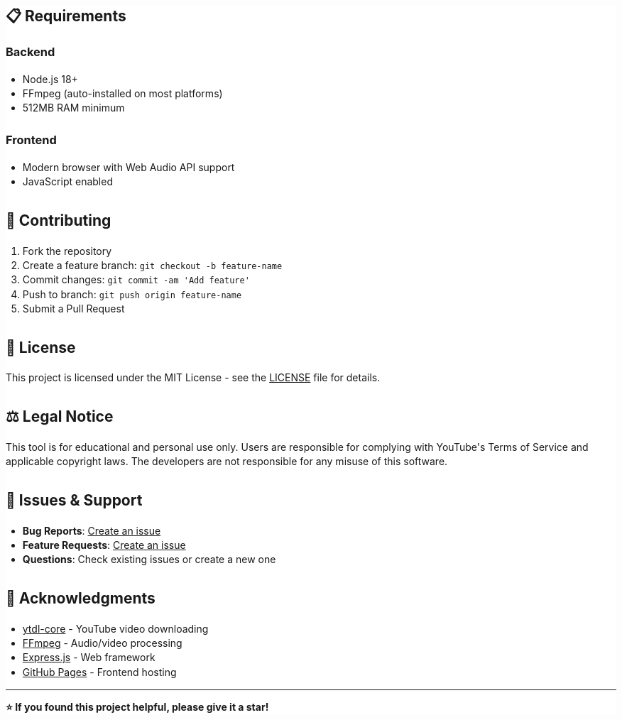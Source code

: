 ## 📋 Requirements

### Backend
- Node.js 18+ 
- FFmpeg (auto-installed on most platforms)
- 512MB RAM minimum

### Frontend
- Modern browser with Web Audio API support
- JavaScript enabled

## 🤝 Contributing

1. Fork the repository
2. Create a feature branch: `git checkout -b feature-name`
3. Commit changes: `git commit -am 'Add feature'`
4. Push to branch: `git push origin feature-name`
5. Submit a Pull Request

## 📜 License

This project is licensed under the MIT License - see the [LICENSE](LICENSE) file for details.

## ⚖️ Legal Notice

This tool is for educational and personal use only. Users are responsible for complying with YouTube's Terms of Service and applicable copyright laws. The developers are not responsible for any misuse of this software.

## 🐛 Issues & Support

- **Bug Reports**: [Create an issue](https://github.com/EduAlexis/SptDwnloader/issues)
- **Feature Requests**: [Create an issue](https://github.com/EduAlexis/SptDwnloader/issues)
- **Questions**: Check existing issues or create a new one

## 🌟 Acknowledgments

- [ytdl-core](https://github.com/fent/node-ytdl-core) - YouTube video downloading
- [FFmpeg](https://ffmpeg.org/) - Audio/video processing
- [Express.js](https://expressjs.com/) - Web framework
- [GitHub Pages](https://pages.github.com/) - Frontend hosting

---

**⭐ If you found this project helpful, please give it a star!**
